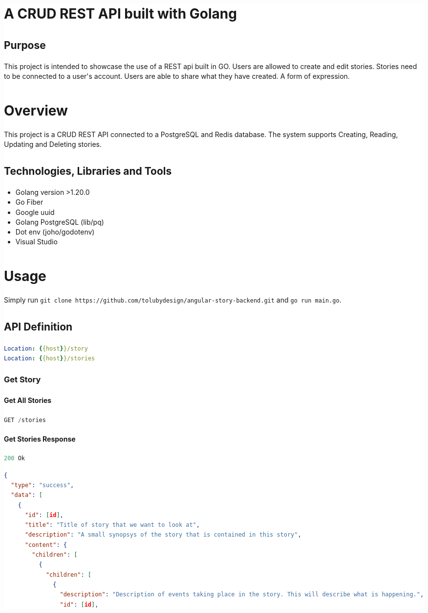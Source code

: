 A CRUD REST API built with Golang
=================================

Purpose
-------
This project is intended to showcase the use of a REST api built in GO.
Users are allowed to create and edit stories.
Stories need to be connected to a user's account.
Users are able to share what they have created. A form of expression.

# Overview

This project is a CRUD REST API connected to a PostgreSQL and Redis database.
The system supports Creating, Reading, Updating and Deleting stories.

## Technologies, Libraries and Tools
- Golang version >1.20.0
- Go Fiber
- Google uuid
- Golang PostgreSQL (lib/pq)
- Dot env (joho/godotenv)
- Visual Studio

# Usage

Simply run `git clone https://github.com/tolubydesign/angular-story-backend.git` and `go run main.go`.

## API Definition

```yml
Location: {{host}}/story
Location: {{host}}/stories
```

### Get Story

#### Get All Stories
```js
GET /stories
```

#### Get Stories Response

```js
200 Ok
```

```json
{
  "type": "success",
  "data": [
    {
      "id": [id],
      "title": "Title of story that we want to look at",
      "description": "A small synopsys of the story that is contained in this story",
      "content": {
        "children": [
          {
            "children": [
              {
                "description": "Description of events taking place in the story. This will describe what is happening.",
                "id": [id],
```